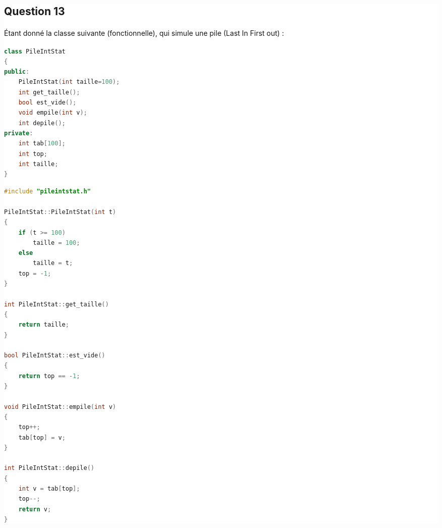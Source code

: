 ## Question 13

Étant donné la classe suivante (fonctionnelle), qui simule une pile (Last In First out) :

```c++
class PileIntStat
{
public:
    PileIntStat(int taille=100);
    int get_taille();
    bool est_vide();
    void empile(int v);
    int depile();
private:
    int tab[100];
    int top;
    int taille;
}
```

```c++
#include "pileintstat.h"

PileIntStat::PileIntStat(int t)
{
    if (t >= 100)
        taille = 100;
    else
        taille = t;
    top = -1;
}

int PileIntStat::get_taille()
{
    return taille;
}

bool PileIntStat::est_vide()
{
    return top == -1;
}

void PileIntStat::empile(int v)
{
    top++;
    tab[top] = v;
}

int PileIntStat::depile()
{
    int v = tab[top];
    top--;
    return v;
}
```
